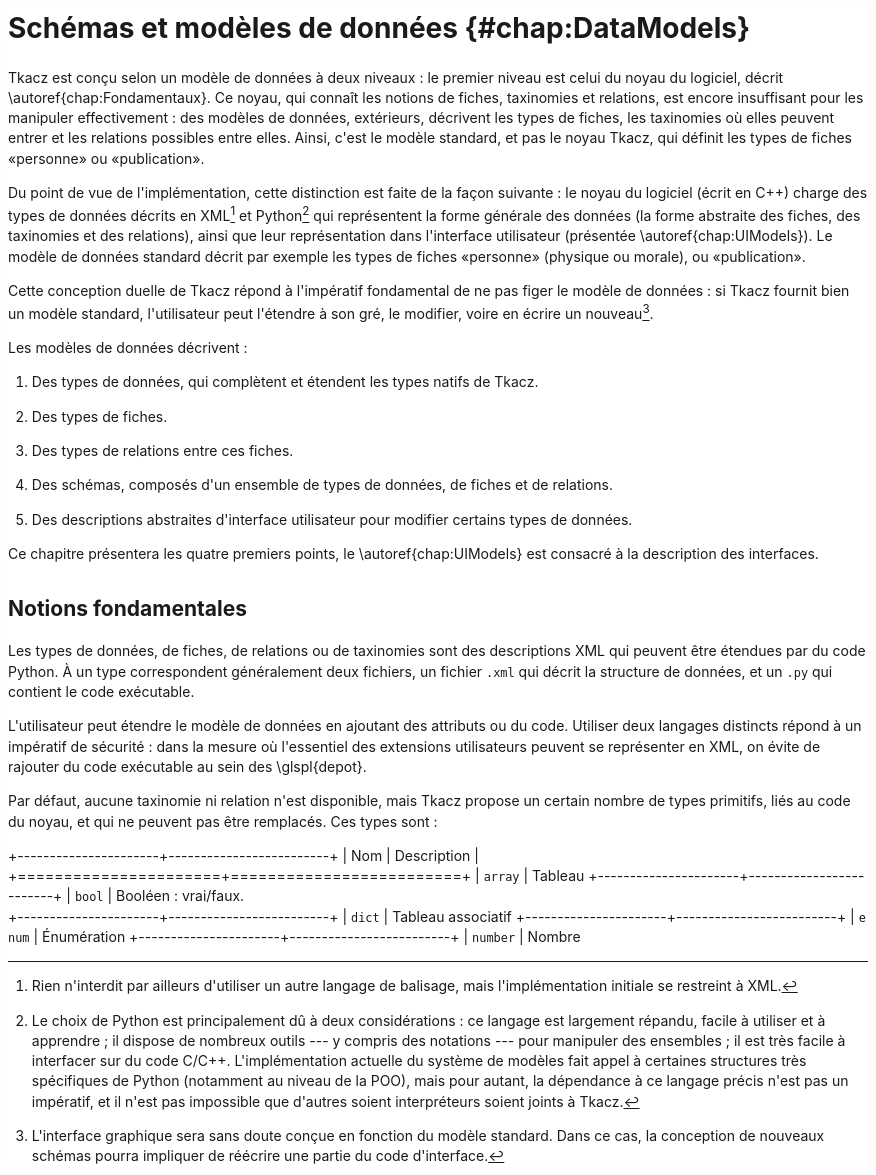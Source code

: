
# Schémas et modèles de données {#chap:DataModels}

Tkacz est conçu selon un modèle de données à deux niveaux : le premier niveau est celui du noyau du logiciel, décrit \autoref{chap:Fondamentaux}. Ce noyau, qui connaît les notions de fiches, taxinomies et relations, est encore insuffisant pour les manipuler effectivement : des modèles de données, extérieurs, décrivent les types de fiches, les taxinomies où elles peuvent entrer et les relations possibles entre elles. Ainsi, c'est le modèle standard, et pas le noyau Tkacz, qui définit les types de fiches «personne» ou «publication».

Du point de vue de l'implémentation, cette distinction est faite de la façon suivante : le noyau du logiciel (écrit en C++) charge des types de données décrits en XML[^why_xml] et Python[^why_python] qui représentent la forme générale des données (la forme abstraite des fiches, des taxinomies et des relations), ainsi que leur représentation dans l'interface utilisateur (présentée \autoref{chap:UIModels}). Le modèle de données standard décrit par exemple les types de fiches «personne» (physique ou morale), ou «publication».

[^why_xml]: Rien n'interdit par ailleurs d'utiliser un autre langage de balisage, mais l'implémentation initiale se restreint à XML. 

[^why_python]: Le choix de Python est principalement dû à deux considérations : ce langage est largement répandu, facile à utiliser et à apprendre ; il dispose de nombreux outils --- y compris des notations --- pour manipuler des ensembles ; il est très facile à interfacer sur du code C/C++. L'implémentation actuelle du système de modèles fait appel à certaines structures très spécifiques de Python (notamment au niveau de la POO), mais pour autant, la dépendance à ce langage précis n'est pas un impératif, et il n'est pas impossible que  d'autres soient interpréteurs soient joints à Tkacz.

Cette conception duelle de Tkacz répond à l'impératif fondamental de ne pas figer le modèle de données : si Tkacz fournit bien un modèle standard, l'utilisateur peut l'étendre à son gré, le modifier, voire en écrire un nouveau[^fromscratch].

[^fromscratch]: L'interface graphique sera sans doute conçue en fonction du modèle standard. Dans ce cas, la conception de nouveaux schémas pourra impliquer de réécrire une partie du code d'interface.

Les modèles de données décrivent :

 1. Des types de données, qui complètent et étendent les types natifs de Tkacz.
 
 2. Des types de fiches.
 
 3. Des types de relations entre ces fiches.
 
 4. Des schémas, composés d'un ensemble de types de données, de fiches et de relations.
 
 5. Des descriptions abstraites d'interface utilisateur pour modifier certains types de données.
 
Ce chapitre présentera les quatre premiers points, le \autoref{chap:UIModels} est consacré à la description des interfaces. 
 
## Notions fondamentales

Les types de données, de fiches, de relations ou de taxinomies sont des descriptions XML qui peuvent être étendues par du code Python. À un type correspondent généralement deux fichiers, un fichier ```.xml``` qui décrit la structure de données, et un ```.py``` qui contient le code exécutable.

L'utilisateur peut étendre le modèle de données en ajoutant des attributs ou du code. Utiliser deux langages distincts répond à un impératif de sécurité : dans la mesure où l'essentiel des extensions utilisateurs peuvent se représenter en XML, on évite de rajouter du code exécutable au sein des \glspl{depot}.

Par défaut, aucune taxinomie ni relation n'est disponible, mais Tkacz propose un certain nombre de types primitifs, liés au code du noyau, et qui ne peuvent pas être remplacés. Ces types sont :

+----------------------+-------------------------+
| Nom				   | Description             | 
+======================+=========================+
| ```array```          | Tableau
+----------------------+-------------------------+
| ```bool```           | Booléen : vrai/faux.                
+----------------------+-------------------------+
| ```dict```           | Tableau associatif
+----------------------+-------------------------+
| ```enum```           | Énumération
+----------------------+-------------------------+
| ```number```         | Nombre